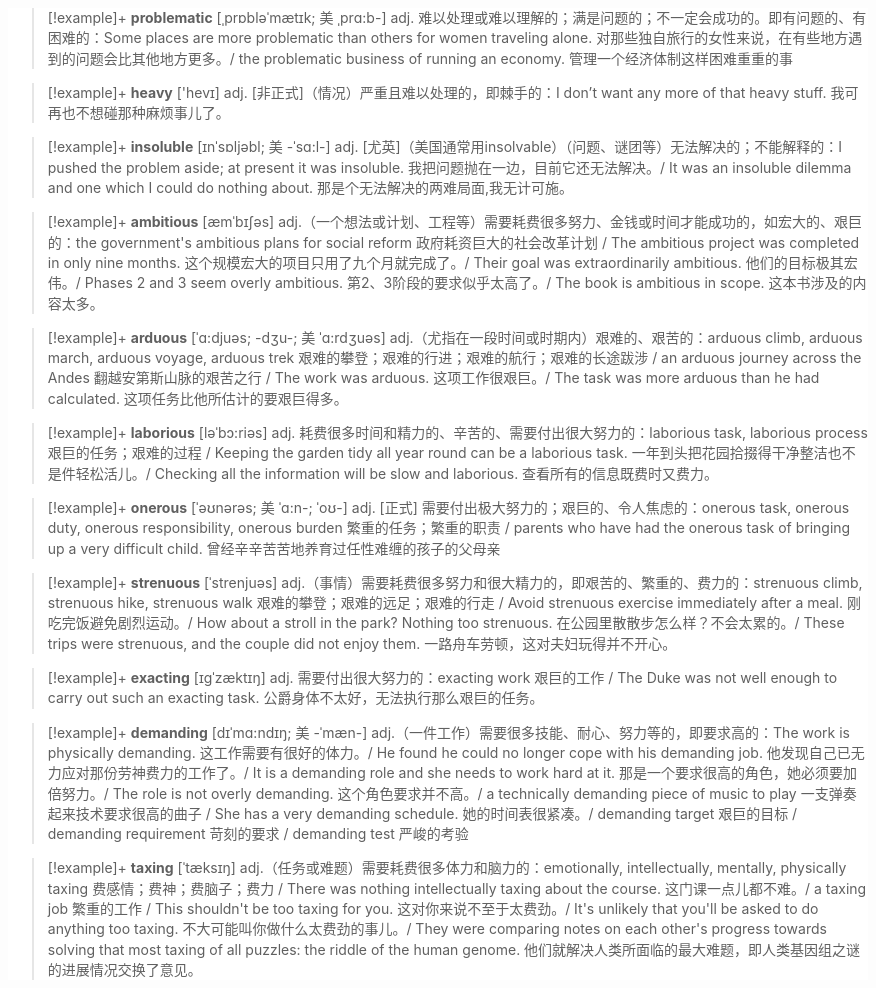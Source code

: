 >[!example]+ <span class="vocabulary">**problematic**</span> [ˌprɒbləˈmætɪk; 美 ˌprɑ:b-]
> <span class="definition">adj. 难以处理或难以理解的；满是问题的；不一定会成功的。即有问题的、有困难的：</span>Some places are more problematic than others for women traveling alone. 对那些独自旅行的女性来说，在有些地方遇到的问题会比其他地方更多。/ the problematic business of running an economy. 管理一个经济体制这样困难重重的事

>[!example]+ <span class="vocabulary">**heavy**</span> ['hevɪ] 
> <span class="definition">adj. [非正式]（情况）严重且难以处理的，即棘手的：</span>I don’t want any more of that heavy stuff. 我可再也不想碰那种麻烦事儿了。
                      
>[!example]+ <span class="vocabulary">**insoluble**</span> [ɪnˈsɒljəbl; 美 -ˈsɑ:l-]
> <span class="definition">adj. [尤英]（美国通常用insolvable）（问题、谜团等）无法解决的；不能解释的：</span>I pushed the problem aside; at present it was insoluble. 我把问题抛在一边，目前它还无法解决。/ It was an insoluble dilemma and one which I could do nothing about. 那是个无法解决的两难局面,我无计可施。

>[!example]+ <span class="vocabulary">**ambitious**</span> [æmˈbɪʃəs]
> <span class="definition">adj.（一个想法或计划、工程等）需要耗费很多努力、金钱或时间才能成功的，如宏大的、艰巨的：</span>the government's ambitious plans for social reform 政府耗资巨大的社会改革计划 / The ambitious project was completed in only nine months. 这个规模宏大的项目只用了九个月就完成了。/ Their goal was extraordinarily ambitious. 他们的目标极其宏伟。/ Phases 2 and 3 seem overly ambitious. 第2、3阶段的要求似乎太高了。/ The book is ambitious in scope. 这本书涉及的内容太多。
           
>[!example]+ <span class="vocabulary">**arduous**</span> [ˈɑ:djuəs; -dʒu-; 美 ˈɑ:rdʒuəs]
> <span class="definition">adj.（尤指在一段时间或时期内）艰难的、艰苦的：</span>arduous climb, arduous march, arduous voyage, arduous trek 艰难的攀登；艰难的行进；艰难的航行；艰难的长途跋涉 / an arduous journey across the Andes 翻越安第斯山脉的艰苦之行 / The work was arduous. 这项工作很艰巨。/ The task was more arduous than he had calculated. 这项任务比他所估计的要艰巨得多。
           
>[!example]+ <span class="vocabulary">**laborious**</span> [ləˈbɔ:riəs]
> <span class="definition">adj. 耗费很多时间和精力的、辛苦的、需要付出很大努力的：</span>laborious task, laborious process 艰巨的任务；艰难的过程 / Keeping the garden tidy all year round can be a laborious task. 一年到头把花园拾掇得干净整洁也不是件轻松活儿。/ Checking all the information will be slow and laborious. 查看所有的信息既费时又费力。

>[!example]+ <span class="vocabulary">**onerous**</span> [ˈəʊnərəs; 美 ˈɑ:n-; ˈoʊ-]
> <span class="definition">adj. [正式] 需要付出极大努力的；艰巨的、令人焦虑的：</span>onerous task, onerous duty, onerous responsibility, onerous burden 繁重的任务；繁重的职责 / parents who have had the onerous task of bringing up a very difficult child. 曾经辛辛苦苦地养育过任性难缠的孩子的父母亲
           
>[!example]+ <span class="vocabulary">**strenuous**</span> [ˈstrenjuəs]
> <span class="definition">adj.（事情）需要耗费很多努力和很大精力的，即艰苦的、繁重的、费力的：</span>strenuous climb, strenuous hike, strenuous walk 艰难的攀登；艰难的远足；艰难的行走 / Avoid strenuous exercise immediately after a meal. 刚吃完饭避免剧烈运动。/ How about a stroll in the park? Nothing too strenuous. 在公园里散散步怎么样？不会太累的。/ These trips were strenuous, and the couple did not enjoy them. 一路舟车劳顿，这对夫妇玩得并不开心。
           
>[!example]+ <span class="vocabulary">**exacting**</span> [ɪgˈzæktɪŋ]
> <span class="definition">adj. 需要付出很大努力的：</span>exacting work 艰巨的工作 / The Duke was not well enough to carry out such an exacting task. 公爵身体不太好，无法执行那么艰巨的任务。
           
>[!example]+ <span class="vocabulary">**demanding**</span> [dɪˈmɑ:ndɪŋ; 美 -ˈmæn-]
> <span class="definition">adj.（一件工作）需要很多技能、耐心、努力等的，即要求高的：</span>The work is physically demanding. 这工作需要有很好的体力。/ He found he could no longer cope with his demanding job. 他发现自己已无力应对那份劳神费力的工作了。/ It is a demanding role and she needs to work hard at it. 那是一个要求很高的角色，她必须要加倍努力。/ The role is not overly demanding. 这个角色要求并不高。/ a technically demanding piece of music to play 一支弹奏起来技术要求很高的曲子 / She has a very demanding schedule. 她的时间表很紧凑。/ demanding target 艰巨的目标 / demanding requirement 苛刻的要求 / demanding test 严峻的考验
           
>[!example]+ <span class="vocabulary">**taxing**</span> [ˈtæksɪŋ]
> <span class="definition">adj.（任务或难题）需要耗费很多体力和脑力的：</span>emotionally, intellectually, mentally, physically taxing 费感情；费神；费脑子；费力 / There was nothing intellectually taxing about the course. 这门课一点儿都不难。/ a taxing job 繁重的工作 / This shouldn't be too taxing for you. 这对你来说不至于太费劲。/ It's unlikely that you'll be asked to do anything too taxing. 不大可能叫你做什么太费劲的事儿。/ They were comparing notes on each other's progress towards solving that most taxing of all puzzles: the riddle of the human genome. 他们就解决人类所面临的最大难题，即人类基因组之谜的进展情况交换了意见。
